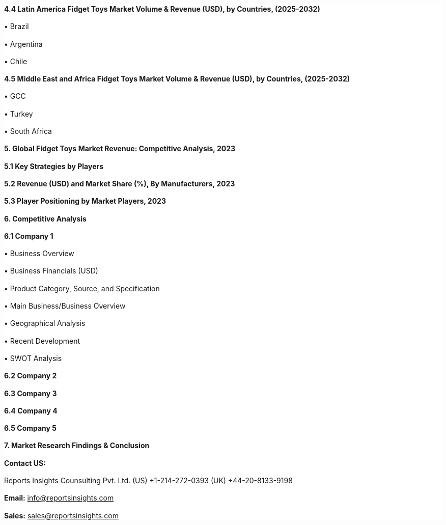 <strong>4.4 Latin America Fidget Toys Market Volume &amp; Revenue (USD), by Countries, (2025-2032)</strong>

• Brazil

• Argentina

• Chile

<strong>4.5 Middle East and Africa Fidget Toys Market Volume &amp; Revenue (USD), by Countries, (2025-2032)</strong>

• GCC

• Turkey

• South Africa

<strong>5. Global Fidget Toys Market Revenue: Competitive Analysis, 2023</strong>

<strong>5.1 Key Strategies by Players</strong>

<strong>5.2 Revenue (USD) and Market Share (%), By Manufacturers, 2023</strong>

<strong>5.3 Player Positioning by Market Players, 2023</strong>

<strong>6. Competitive Analysis</strong>

<strong>6.1 Company 1</strong>

• Business Overview

• Business Financials (USD)

• Product Category, Source, and Specification

• Main Business/Business Overview

• Geographical Analysis

• Recent Development

• SWOT Analysis

<strong>6.2 Company 2</strong>

<strong>6.3 Company 3</strong>

<strong>6.4 Company 4</strong>

<strong>6.5 Company 5</strong>

<strong>7. Market Research Findings &amp; Conclusion</strong>

<strong>Contact US:</strong>

Reports Insights Counsulting Pvt. Ltd.
(US) +1-214-272-0393
(UK) +44-20-8133-9198
<p class=""""><b>Email:</b> <a href=mailto:info@reportsinsights.com>info@reportsinsights.com</a></p>
<p class=""""><b>Sales:</b> <a href=mailto:sales@reportsinsights.com>sales@reportsinsights.com</a></p>
